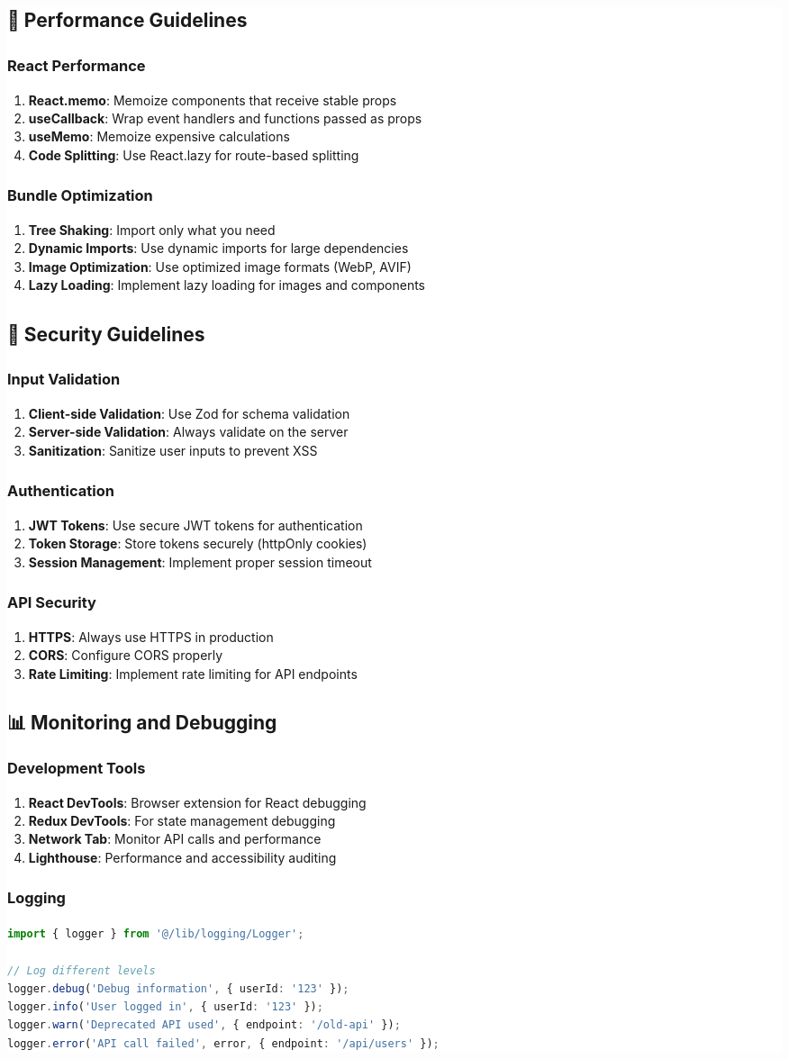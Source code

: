 ## 🚀 Performance Guidelines

### React Performance

1. **React.memo**: Memoize components that receive stable props
2. **useCallback**: Wrap event handlers and functions passed as props
3. **useMemo**: Memoize expensive calculations
4. **Code Splitting**: Use React.lazy for route-based splitting

### Bundle Optimization

1. **Tree Shaking**: Import only what you need
2. **Dynamic Imports**: Use dynamic imports for large dependencies
3. **Image Optimization**: Use optimized image formats (WebP, AVIF)
4. **Lazy Loading**: Implement lazy loading for images and components

## 🔐 Security Guidelines

### Input Validation

1. **Client-side Validation**: Use Zod for schema validation
2. **Server-side Validation**: Always validate on the server
3. **Sanitization**: Sanitize user inputs to prevent XSS

### Authentication

1. **JWT Tokens**: Use secure JWT tokens for authentication
2. **Token Storage**: Store tokens securely (httpOnly cookies)
3. **Session Management**: Implement proper session timeout

### API Security

1. **HTTPS**: Always use HTTPS in production
2. **CORS**: Configure CORS properly
3. **Rate Limiting**: Implement rate limiting for API endpoints

## 📊 Monitoring and Debugging

### Development Tools

1. **React DevTools**: Browser extension for React debugging
2. **Redux DevTools**: For state management debugging
3. **Network Tab**: Monitor API calls and performance
4. **Lighthouse**: Performance and accessibility auditing

### Logging

```typescript
import { logger } from '@/lib/logging/Logger';

// Log different levels
logger.debug('Debug information', { userId: '123' });
logger.info('User logged in', { userId: '123' });
logger.warn('Deprecated API used', { endpoint: '/old-api' });
logger.error('API call failed', error, { endpoint: '/api/users' });
```
